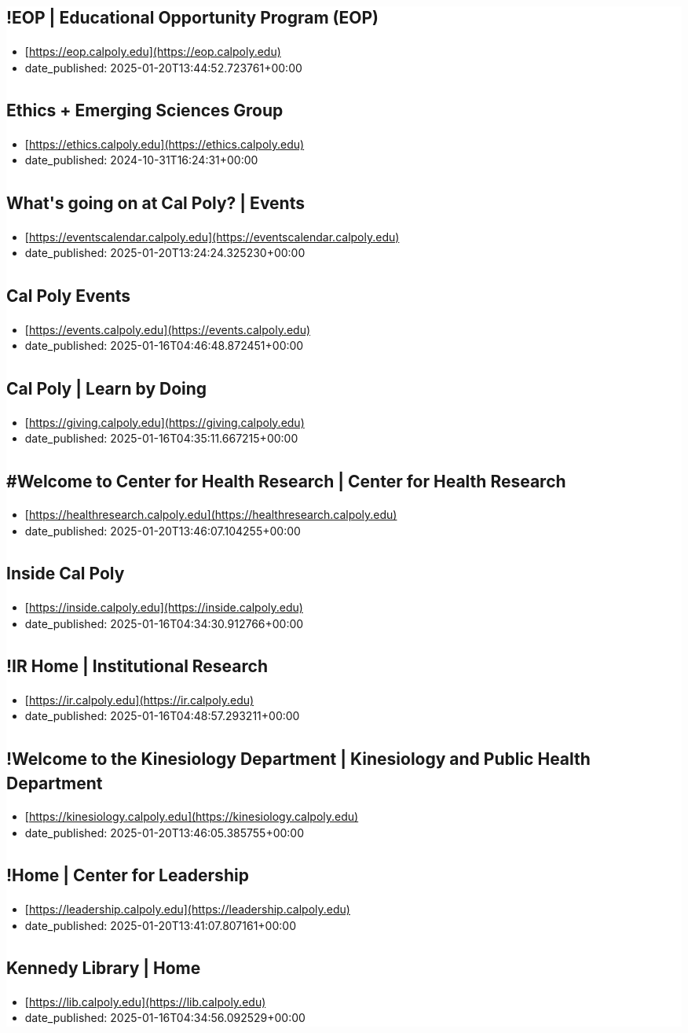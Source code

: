  ## !EOP | Educational Opportunity Program (EOP)
 - [https://eop.calpoly.edu](https://eop.calpoly.edu)
 - date_published: 2025-01-20T13:44:52.723761+00:00

 ## Ethics + Emerging Sciences Group
 - [https://ethics.calpoly.edu](https://ethics.calpoly.edu)
 - date_published: 2024-10-31T16:24:31+00:00

 ## What's going on at Cal Poly? | Events
 - [https://eventscalendar.calpoly.edu](https://eventscalendar.calpoly.edu)
 - date_published: 2025-01-20T13:24:24.325230+00:00

 ## Cal Poly Events
 - [https://events.calpoly.edu](https://events.calpoly.edu)
 - date_published: 2025-01-16T04:46:48.872451+00:00

 ## Cal Poly | Learn by Doing
 - [https://giving.calpoly.edu](https://giving.calpoly.edu)
 - date_published: 2025-01-16T04:35:11.667215+00:00

 ## #Welcome to Center for Health Research | Center for Health Research
 - [https://healthresearch.calpoly.edu](https://healthresearch.calpoly.edu)
 - date_published: 2025-01-20T13:46:07.104255+00:00

 ## Inside Cal Poly
 - [https://inside.calpoly.edu](https://inside.calpoly.edu)
 - date_published: 2025-01-16T04:34:30.912766+00:00

 ## !IR Home | Institutional Research
 - [https://ir.calpoly.edu](https://ir.calpoly.edu)
 - date_published: 2025-01-16T04:48:57.293211+00:00

 ## !Welcome to the Kinesiology Department | Kinesiology and Public Health Department
 - [https://kinesiology.calpoly.edu](https://kinesiology.calpoly.edu)
 - date_published: 2025-01-20T13:46:05.385755+00:00

 ## !Home | Center for Leadership
 - [https://leadership.calpoly.edu](https://leadership.calpoly.edu)
 - date_published: 2025-01-20T13:41:07.807161+00:00

 ## Kennedy Library | Home
 - [https://lib.calpoly.edu](https://lib.calpoly.edu)
 - date_published: 2025-01-16T04:34:56.092529+00:00
